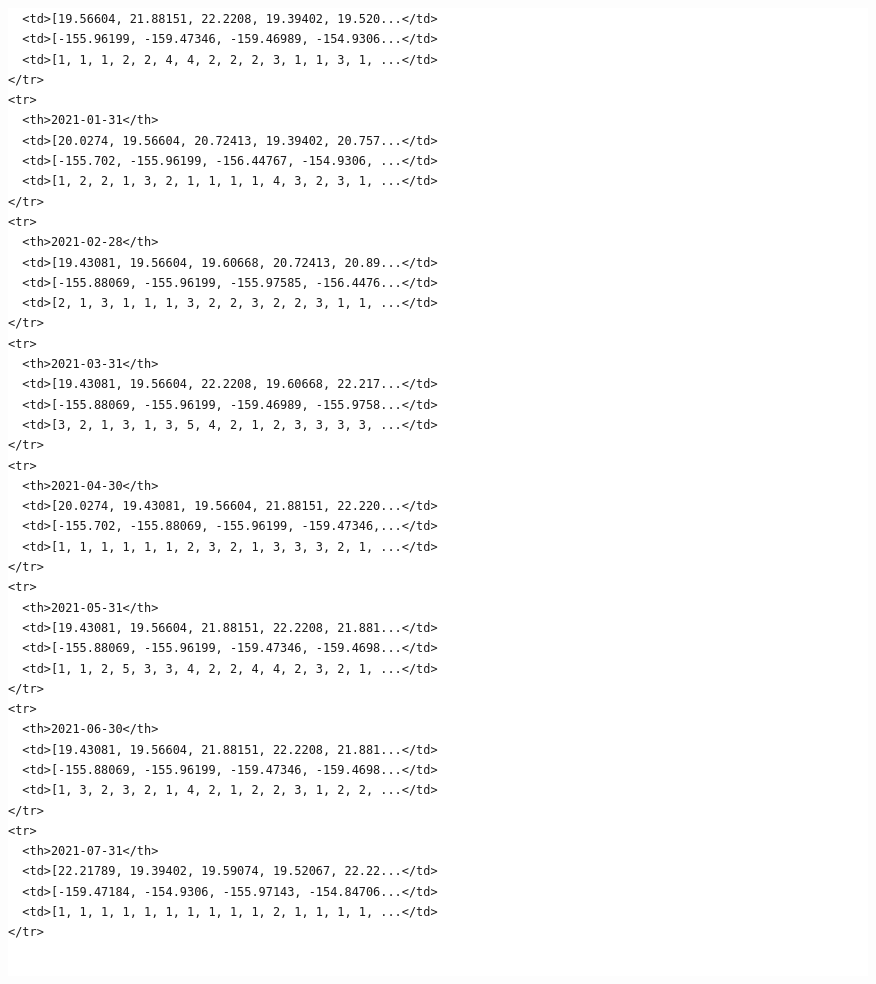       <td>[19.56604, 21.88151, 22.2208, 19.39402, 19.520...</td>
      <td>[-155.96199, -159.47346, -159.46989, -154.9306...</td>
      <td>[1, 1, 1, 2, 2, 4, 4, 2, 2, 2, 3, 1, 1, 3, 1, ...</td>
    </tr>
    <tr>
      <th>2021-01-31</th>
      <td>[20.0274, 19.56604, 20.72413, 19.39402, 20.757...</td>
      <td>[-155.702, -155.96199, -156.44767, -154.9306, ...</td>
      <td>[1, 2, 2, 1, 3, 2, 1, 1, 1, 1, 4, 3, 2, 3, 1, ...</td>
    </tr>
    <tr>
      <th>2021-02-28</th>
      <td>[19.43081, 19.56604, 19.60668, 20.72413, 20.89...</td>
      <td>[-155.88069, -155.96199, -155.97585, -156.4476...</td>
      <td>[2, 1, 3, 1, 1, 1, 3, 2, 2, 3, 2, 2, 3, 1, 1, ...</td>
    </tr>
    <tr>
      <th>2021-03-31</th>
      <td>[19.43081, 19.56604, 22.2208, 19.60668, 22.217...</td>
      <td>[-155.88069, -155.96199, -159.46989, -155.9758...</td>
      <td>[3, 2, 1, 3, 1, 3, 5, 4, 2, 1, 2, 3, 3, 3, 3, ...</td>
    </tr>
    <tr>
      <th>2021-04-30</th>
      <td>[20.0274, 19.43081, 19.56604, 21.88151, 22.220...</td>
      <td>[-155.702, -155.88069, -155.96199, -159.47346,...</td>
      <td>[1, 1, 1, 1, 1, 1, 2, 3, 2, 1, 3, 3, 3, 2, 1, ...</td>
    </tr>
    <tr>
      <th>2021-05-31</th>
      <td>[19.43081, 19.56604, 21.88151, 22.2208, 21.881...</td>
      <td>[-155.88069, -155.96199, -159.47346, -159.4698...</td>
      <td>[1, 1, 2, 5, 3, 3, 4, 2, 2, 4, 4, 2, 3, 2, 1, ...</td>
    </tr>
    <tr>
      <th>2021-06-30</th>
      <td>[19.43081, 19.56604, 21.88151, 22.2208, 21.881...</td>
      <td>[-155.88069, -155.96199, -159.47346, -159.4698...</td>
      <td>[1, 3, 2, 3, 2, 1, 4, 2, 1, 2, 2, 3, 1, 2, 2, ...</td>
    </tr>
    <tr>
      <th>2021-07-31</th>
      <td>[22.21789, 19.39402, 19.59074, 19.52067, 22.22...</td>
      <td>[-159.47184, -154.9306, -155.97143, -154.84706...</td>
      <td>[1, 1, 1, 1, 1, 1, 1, 1, 1, 1, 2, 1, 1, 1, 1, ...</td>
    </tr>
  </tbody>
</table>
</div>

<br />
